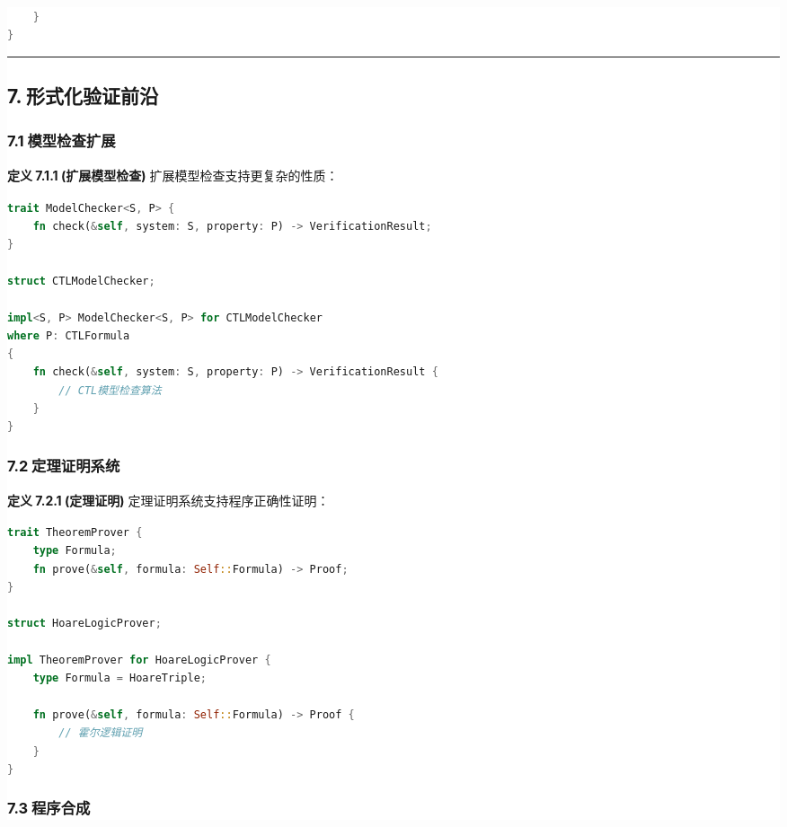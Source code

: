```rust
    }
}
```

---

## 7. 形式化验证前沿

### 7.1 模型检查扩展

**定义 7.1.1 (扩展模型检查)**
扩展模型检查支持更复杂的性质：

```rust
trait ModelChecker<S, P> {
    fn check(&self, system: S, property: P) -> VerificationResult;
}

struct CTLModelChecker;

impl<S, P> ModelChecker<S, P> for CTLModelChecker
where P: CTLFormula
{
    fn check(&self, system: S, property: P) -> VerificationResult {
        // CTL模型检查算法
    }
}
```

### 7.2 定理证明系统

**定义 7.2.1 (定理证明)**
定理证明系统支持程序正确性证明：

```rust
trait TheoremProver {
    type Formula;
    fn prove(&self, formula: Self::Formula) -> Proof;
}

struct HoareLogicProver;

impl TheoremProver for HoareLogicProver {
    type Formula = HoareTriple;
    
    fn prove(&self, formula: Self::Formula) -> Proof {
        // 霍尔逻辑证明
    }
}
```

### 7.3 程序合成
